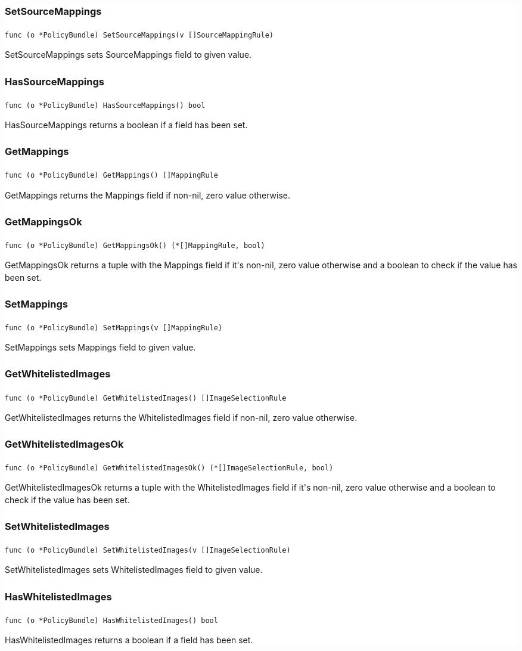 ### SetSourceMappings

`func (o *PolicyBundle) SetSourceMappings(v []SourceMappingRule)`

SetSourceMappings sets SourceMappings field to given value.

### HasSourceMappings

`func (o *PolicyBundle) HasSourceMappings() bool`

HasSourceMappings returns a boolean if a field has been set.

### GetMappings

`func (o *PolicyBundle) GetMappings() []MappingRule`

GetMappings returns the Mappings field if non-nil, zero value otherwise.

### GetMappingsOk

`func (o *PolicyBundle) GetMappingsOk() (*[]MappingRule, bool)`

GetMappingsOk returns a tuple with the Mappings field if it's non-nil, zero value otherwise
and a boolean to check if the value has been set.

### SetMappings

`func (o *PolicyBundle) SetMappings(v []MappingRule)`

SetMappings sets Mappings field to given value.


### GetWhitelistedImages

`func (o *PolicyBundle) GetWhitelistedImages() []ImageSelectionRule`

GetWhitelistedImages returns the WhitelistedImages field if non-nil, zero value otherwise.

### GetWhitelistedImagesOk

`func (o *PolicyBundle) GetWhitelistedImagesOk() (*[]ImageSelectionRule, bool)`

GetWhitelistedImagesOk returns a tuple with the WhitelistedImages field if it's non-nil, zero value otherwise
and a boolean to check if the value has been set.

### SetWhitelistedImages

`func (o *PolicyBundle) SetWhitelistedImages(v []ImageSelectionRule)`

SetWhitelistedImages sets WhitelistedImages field to given value.

### HasWhitelistedImages

`func (o *PolicyBundle) HasWhitelistedImages() bool`

HasWhitelistedImages returns a boolean if a field has been set.
